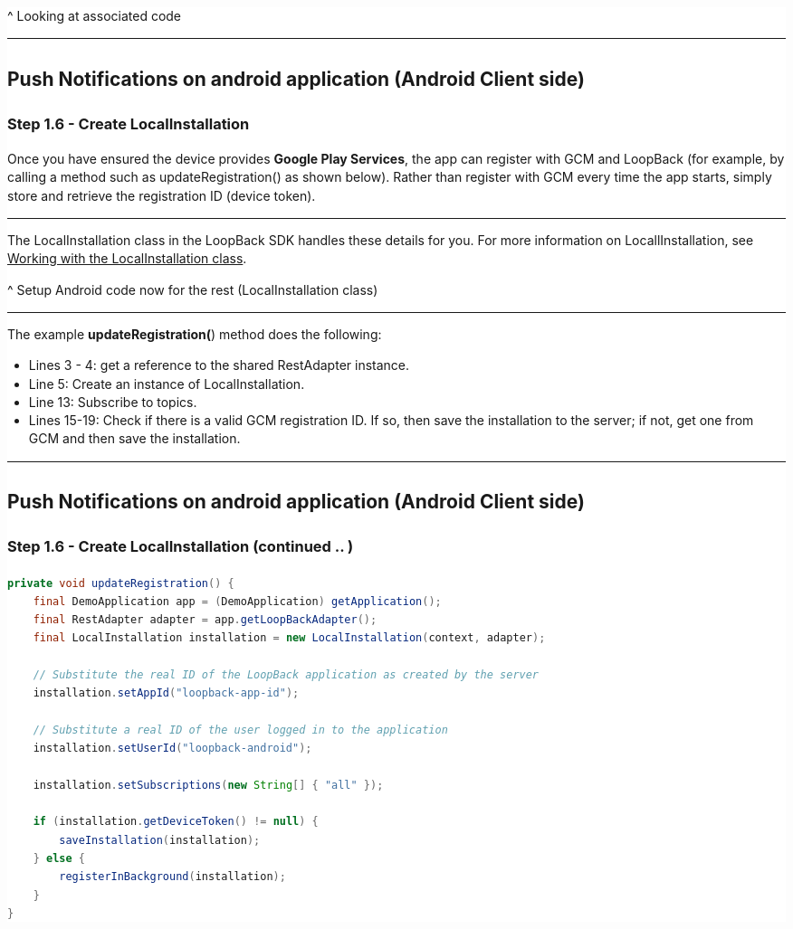 ^ Looking at associated code

---

## Push Notifications on android application (Android Client side)
### Step 1.6 - Create LocalInstallation


Once you have ensured the device provides **Google Play Services**, the app can register with GCM and LoopBack (for example, by calling a method such as updateRegistration() as shown below). Rather than register with GCM every time the app starts, simply store and retrieve the registration ID (device token).

---

The LocalInstallation class in the LoopBack SDK handles these details for you.
For more information on LocallInstallation, see [Working with the LocalInstallation class](http://docs.strongloop.com/display/LB/Working+with+the+LocalInstallation+class).

^ Setup Android code now for the rest (LocalInstallation class)

---

The example **updateRegistration(**) method does the following:

* Lines 3 - 4: get a reference to the shared RestAdapter instance.
* Line 5: Create an instance of LocalInstallation.
* Line 13: Subscribe to topics.
* Lines 15-19: Check if there is a valid GCM registration ID.  If so, then save the installation to the server; if not, get one from GCM and then save the installation.

---

## Push Notifications on android application (Android Client side)
### Step 1.6 - Create LocalInstallation (continued .. )

```java
private void updateRegistration() {
    final DemoApplication app = (DemoApplication) getApplication();
    final RestAdapter adapter = app.getLoopBackAdapter();
    final LocalInstallation installation = new LocalInstallation(context, adapter);

    // Substitute the real ID of the LoopBack application as created by the server
    installation.setAppId("loopback-app-id");

    // Substitute a real ID of the user logged in to the application
    installation.setUserId("loopback-android");

    installation.setSubscriptions(new String[] { "all" });

    if (installation.getDeviceToken() != null) {
        saveInstallation(installation);
    } else {
        registerInBackground(installation);
    }
}
```
